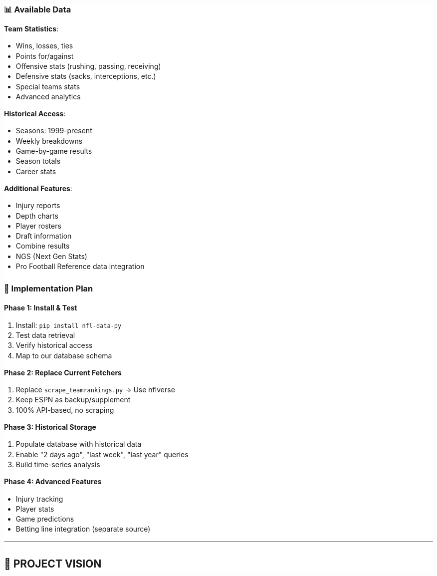 ### 📊 Available Data

**Team Statistics**:
- Wins, losses, ties
- Points for/against
- Offensive stats (rushing, passing, receiving)
- Defensive stats (sacks, interceptions, etc.)
- Special teams stats
- Advanced analytics

**Historical Access**:
- Seasons: 1999-present
- Weekly breakdowns
- Game-by-game results
- Season totals
- Career stats

**Additional Features**:
- Injury reports
- Depth charts
- Player rosters
- Draft information
- Combine results
- NGS (Next Gen Stats)
- Pro Football Reference data integration

### 🚀 Implementation Plan

**Phase 1: Install & Test**
1. Install: `pip install nfl-data-py`
2. Test data retrieval
3. Verify historical access
4. Map to our database schema

**Phase 2: Replace Current Fetchers**
1. Replace `scrape_teamrankings.py` → Use nflverse
2. Keep ESPN as backup/supplement
3. 100% API-based, no scraping

**Phase 3: Historical Storage**
1. Populate database with historical data
2. Enable "2 days ago", "last week", "last year" queries
3. Build time-series analysis

**Phase 4: Advanced Features**
- Injury tracking
- Player stats
- Game predictions
- Betting line integration (separate source)

---

## 🎯 PROJECT VISION
